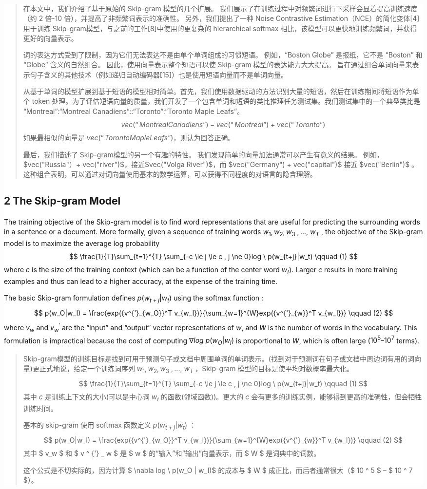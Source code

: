 > 在本文中，我们介绍了基于原始的 Skip-gram 模型的几个扩展。 我们展示了在训练过程中对频繁词进行下采样会显着提高训练速度（约 2 倍-10 倍），并提高了非频繁词表示的准确性。 另外，我们提出了一种 Noise Contrastive Estimation（NCE）的简化变体[4]用于训练 Skip-gram模型，与之前的工作[8]中使用的更复杂的 hierarchical softmax 相比，该模型可以更快地训练频繁词，并获得更好的向量表示。
>
> 词的表达方式受到了限制，因为它们无法表达不是由单个单词组成的习惯短语。 例如，“Boston Globe” 是报纸，它不是 “Boston” 和 “Globe” 含义的自然组合。 因此，使用向量表示整个短语可以使 Skip-gram 模型的表达能力大大提高。 旨在通过组合单词向量来表示句子含义的其他技术（例如递归自动编码器[15]）也是使用短语向量而不是单词向量。
>
> 从基于单词的模型扩展到基于短语的模型相对简单。首先，我们使用数据驱动的方法识别大量的短语，然后在训练期间将短语作为单个 token 处理。为了评估短语向量的质量，我们开发了一个包含单词和短语的类比推理任务测试集。我们测试集中的一个典型类比是 “Montreal”:“Montreal Canadiens”::“Toronto”:“Toronto Maple Leafs”。
> $$
> vec(“Montreal Canadiens”)- vec(“Montreal”)+ vec(“Toronto”)
> $$
> 如果最相似的向量是 $vec(“Toronto Maple Leafs”)$，则认为回答正确。
>
> 最后，我们描述了 Skip-gram模型的另一个有趣的特性。 我们发现简单的向量加法通常可以产生有意义的结果。 例如，$vec("Russia"）+ vec("river")$，接近$vec("Volga River")$，而 $vec("Germany") + vec("capital")$ 接近 $vec("Berlin")$ 。 这种组合表明，可以通过对词向量使用基本的数学运算，可以获得不同程度的对语言的隐含理解。

## 2 The Skip-gram Model

The training objective of the Skip-gram model is to find word representations that are useful for predicting the surrounding words in a sentence or a document. More formally, given a sequence of training words $w_1, w_2, w_3 \ ,..., \ w_T$ , the objective of the Skip-gram model is to maximize the average log probability
$$
\frac{1}{T}\sum_{t=1}^{T} \sum_{-c \le j \le c , j \ne 0}log \ p(w_{t+j}|w_t) \qquad (1)
$$
where $c$ is the size of the training context (which can be a function of the center word $w_t$). Larger $c$ results in more training examples and thus can lead to a higher accuracy, at the expense of the training time. 

The basic Skip-gram formulation defines $p(w_{t+j} | w_t)$ using the softmax function :
$$
p(w_O|w_I) = \frac{exp({v^{'}_{w_O}}^T v_{w_I})}{\sum_{w=1}^{W}exp({v^{'}_{w}}^T v_{w_I})} \qquad (2)
$$
where $v_w$ and $v^{'}_w$ are the “input” and “output” vector representations of $w$, and $W$ is the number of words in the vocabulary. This formulation is impractical because the cost of computing $∇log\ p(w_O|w_I)$ is proportional to $W$, which is often large ($10^5$–$10^7$ terms).

> Skip-gram模型的训练目标是找到可用于预测句子或文档中周围单词的单词表示。(找到对于预测词在句子或文档中周边词有用的词向量)更正式地说，给定一个训练词序列 $w_1, w_2, w_3 \ ,..., \ w_T$ ，Skip-gram 模型的目标是使平均对数概率最大化。
> $$
> \frac{1}{T}\sum_{t=1}^{T} \sum_{-c \le j \le c , j \ne 0}log \ p(w_{t+j}|w_t) \qquad (1)
> $$
> 其中 $c$ 是训练上下文的大小(可以是中心词 $w_t$ 的函数(邻域函数))。更大的 $c$ 会有更多的训练实例，能够得到更高的准确性，但会牺牲训练时间。
>
> 基本的 skip-gram 使用 softmax 函数定义 $p(w_{t+j} | w_t)$ ：
> $$
> p(w_O|w_I) = \frac{exp({v^{'}_{w_O}}^T v_{w_I})}{\sum_{w=1}^{W}exp({v^{'}_{w}}^T v_{w_I})} \qquad (2)
> $$
> 其中 $ v_w $ 和 $ v ^ {'} _ w $ 是 $ w $ 的“输入”和“输出”向量表示，而 $ W $ 是词典中的词数。
>
> 这个公式是不切实际的，因为计算 $ \nabla log \ p(w_O | w_I)$ 的成本与 $ W $ 成正比，而后者通常很大（$ 10 ^ 5 $ – $ 10 ^ 7 $）。

